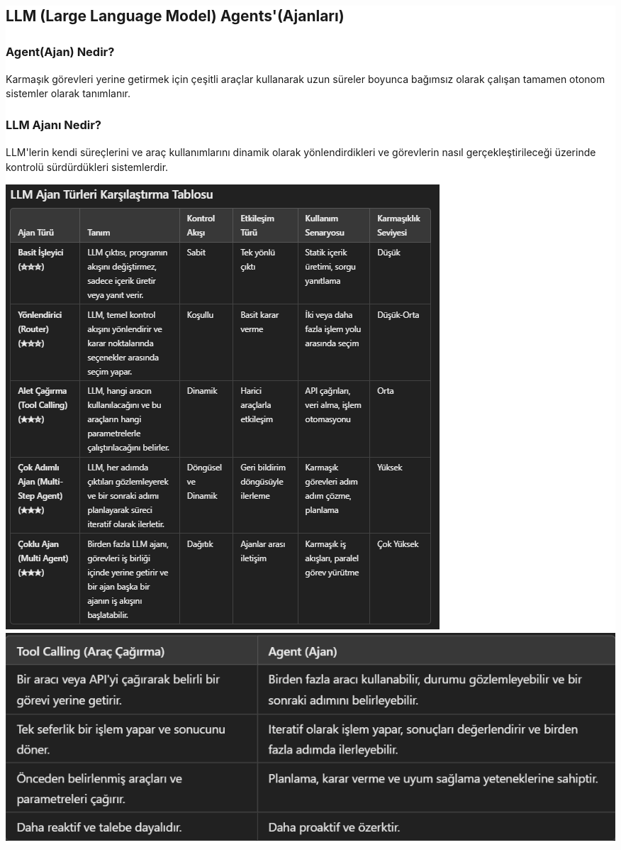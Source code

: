 ## LLM (Large Language Model) Agents'(Ajanları)

### Agent(Ajan) Nedir?
Karmaşık görevleri yerine getirmek için çeşitli araçlar kullanarak uzun süreler boyunca bağımsız olarak çalışan tamamen otonom sistemler olarak tanımlanır.

### LLM Ajanı Nedir?
LLM'lerin kendi süreçlerini ve araç kullanımlarını dinamik olarak yönlendirdikleri ve görevlerin nasıl gerçekleştirileceği üzerinde kontrolü sürdürdükleri sistemlerdir.


![Agent Türleri](src/agents.png)
![Tool Calling vs Agent](src/toolcalling.png)

